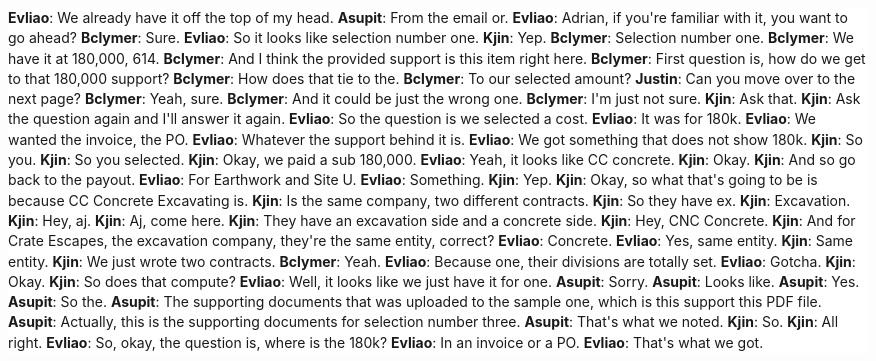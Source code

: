 **Evliao**: We already have it off the top of my head.
**Asupit**: From the email or.
**Evliao**: Adrian, if you're familiar with it, you want to go ahead?
**Bclymer**: Sure.
**Evliao**: So it looks like selection number one.
**Kjin**: Yep.
**Bclymer**: Selection number one.
**Bclymer**: We have it at 180,000, 614.
**Bclymer**: And I think the provided support is this item right here.
**Bclymer**: First question is, how do we get to that 180,000 support?
**Bclymer**: How does that tie to the.
**Bclymer**: To our selected amount?
**Justin**: Can you move over to the next page?
**Bclymer**: Yeah, sure.
**Bclymer**: And it could be just the wrong one.
**Bclymer**: I'm just not sure.
**Kjin**: Ask that.
**Kjin**: Ask the question again and I'll answer it again.
**Evliao**: So the question is we selected a cost.
**Evliao**: It was for 180k.
**Evliao**: We wanted the invoice, the PO.
**Evliao**: Whatever the support behind it is.
**Evliao**: We got something that does not show 180k.
**Kjin**: So you.
**Kjin**: So you selected.
**Kjin**: Okay, we paid a sub 180,000.
**Evliao**: Yeah, it looks like CC concrete.
**Kjin**: Okay.
**Kjin**: And so go back to the payout.
**Evliao**: For Earthwork and Site U.
**Evliao**: Something.
**Kjin**: Yep.
**Kjin**: Okay, so what that's going to be is because CC Concrete Excavating is.
**Kjin**: Is the same company, two different contracts.
**Kjin**: So they have ex.
**Kjin**: Excavation.
**Kjin**: Hey, aj.
**Kjin**: Aj, come here.
**Kjin**: They have an excavation side and a concrete side.
**Kjin**: Hey, CNC Concrete.
**Kjin**: And for Crate Escapes, the excavation company, they're the same entity, correct?
**Evliao**: Concrete.
**Evliao**: Yes, same entity.
**Kjin**: Same entity.
**Kjin**: We just wrote two contracts.
**Bclymer**: Yeah.
**Evliao**: Because one, their divisions are totally set.
**Evliao**: Gotcha.
**Kjin**: Okay.
**Kjin**: So does that compute?
**Evliao**: Well, it looks like we just have it for one.
**Asupit**: Sorry.
**Asupit**: Looks like.
**Asupit**: Yes.
**Asupit**: So the.
**Asupit**: The supporting documents that was uploaded to the sample one, which is this support this PDF file.
**Asupit**: Actually, this is the supporting documents for selection number three.
**Asupit**: That's what we noted.
**Kjin**: So.
**Kjin**: All right.
**Evliao**: So, okay, the question is, where is the 180k?
**Evliao**: In an invoice or a PO.
**Evliao**: That's what we got.